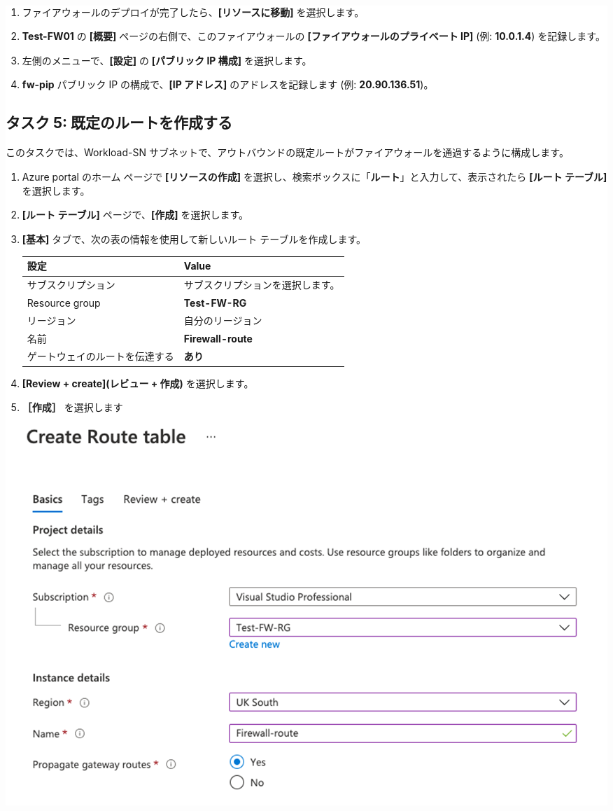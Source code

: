 1. ファイアウォールのデプロイが完了したら、**[リソースに移動]** を選択します。

1. **Test-FW01** の **[概要]** ページの右側で、このファイアウォールの **[ファイアウォールのプライベート IP]** (例: **10.0.1.4**) を記録します。

1. 左側のメニューで、**[設定]** の **[パブリック IP 構成]** を選択します。

1. **fw-pip** パブリック IP の構成で、**[IP アドレス]** のアドレスを記録します (例: **20.90.136.51**)。

## タスク 5: 既定のルートを作成する

このタスクでは、Workload-SN サブネットで、アウトバウンドの既定ルートがファイアウォールを通過するように構成します。

1. Azure portal のホーム ページで **[リソースの作成]** を選択し、検索ボックスに「**ルート**」と入力して、表示されたら **[ルート テーブル]** を選択します。

1. **[ルート テーブル]** ページで、**[作成]** を選択します。

1. **[基本]** タブで、次の表の情報を使用して新しいルート テーブルを作成します。

   | **設定**              | **Value**                |
   | ------------------------ | ------------------------ |
   | サブスクリプション             | サブスクリプションを選択します。 |
   | Resource group           | **Test-FW-RG**           |
   | リージョン                   | 自分のリージョン              |
   | 名前                     | **Firewall-route**       |
   | ゲートウェイのルートを伝達する | **あり**                  |

1. **[Review + create](レビュー + 作成)** を選択します。

1. **［作成］** を選択します

   ![ルート テーブルの作成](../media/create-route-table.png)
